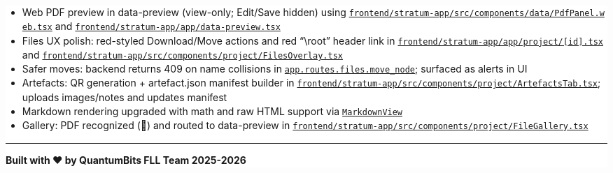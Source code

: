 - Web PDF preview in data-preview (view-only; Edit/Save hidden) using [`frontend/stratum-app/src/components/data/PdfPanel.web.tsx`](frontend/stratum-app/src/components/data/PdfPanel.web.tsx) and [`frontend/stratum-app/app/data-preview.tsx`](frontend/stratum-app/app/data-preview.tsx)
- Files UX polish: red-styled Download/Move actions and red “\root” header link in [`frontend/stratum-app/app/project/[id].tsx`](frontend/stratum-app/app/project/%5Bid%5D.tsx) and [`frontend/stratum-app/src/components/project/FilesOverlay.tsx`](frontend/stratum-app/src/components/project/FilesOverlay.tsx)
- Safer moves: backend returns 409 on name collisions in [`app.routes.files.move_node`](backend/app/routes/files.py); surfaced as alerts in UI
- Artefacts: QR generation + artefact.json manifest builder in [`frontend/stratum-app/src/components/project/ArtefactsTab.tsx`](frontend/stratum-app/src/components/project/ArtefactsTab.tsx); uploads images/notes and updates manifest
- Markdown rendering upgraded with math and raw HTML support via [`MarkdownView`](frontend/stratum-app/src/components/common/MarkdownView.tsx)
- Gallery: PDF recognized (📑) and routed to data-preview in [`frontend/stratum-app/src/components/project/FileGallery.tsx`](frontend/stratum-app/src/components/project/FileGallery.tsx)

---

**Built with ❤️ by QuantumBits FLL Team 2025-2026**
